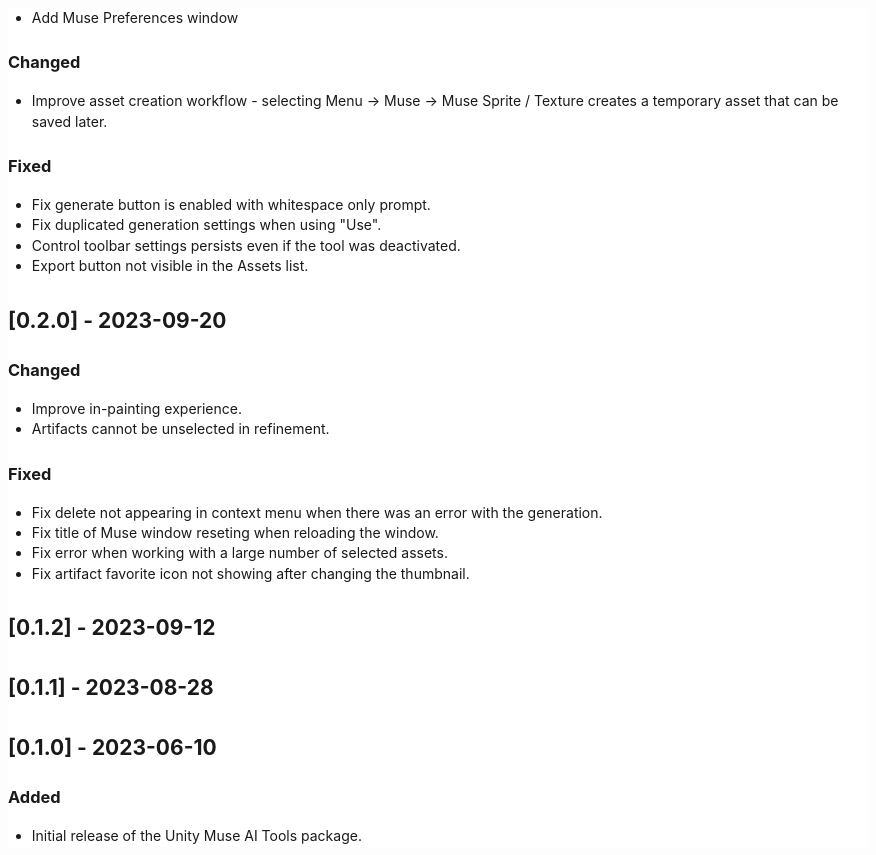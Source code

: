 - Add Muse Preferences window

### Changed

- Improve asset creation workflow - selecting Menu -> Muse -> Muse Sprite / Texture creates a temporary asset that can be saved later.


### Fixed

- Fix generate button is enabled with whitespace only prompt.
- Fix duplicated generation settings when using "Use".
- Control toolbar settings persists even if the tool was deactivated.
- Export button not visible in the Assets list.

## [0.2.0] - 2023-09-20

### Changed

- Improve in-painting experience.
- Artifacts cannot be unselected in refinement.

### Fixed

- Fix delete not appearing in context menu when there was an error with the generation.
- Fix title of Muse window reseting when reloading the window.
- Fix error when working with a large number of selected assets.
- Fix artifact favorite icon not showing after changing the thumbnail.

## [0.1.2] - 2023-09-12

## [0.1.1] - 2023-08-28

## [0.1.0] - 2023-06-10

### Added

- Initial release of the Unity Muse AI Tools package.
